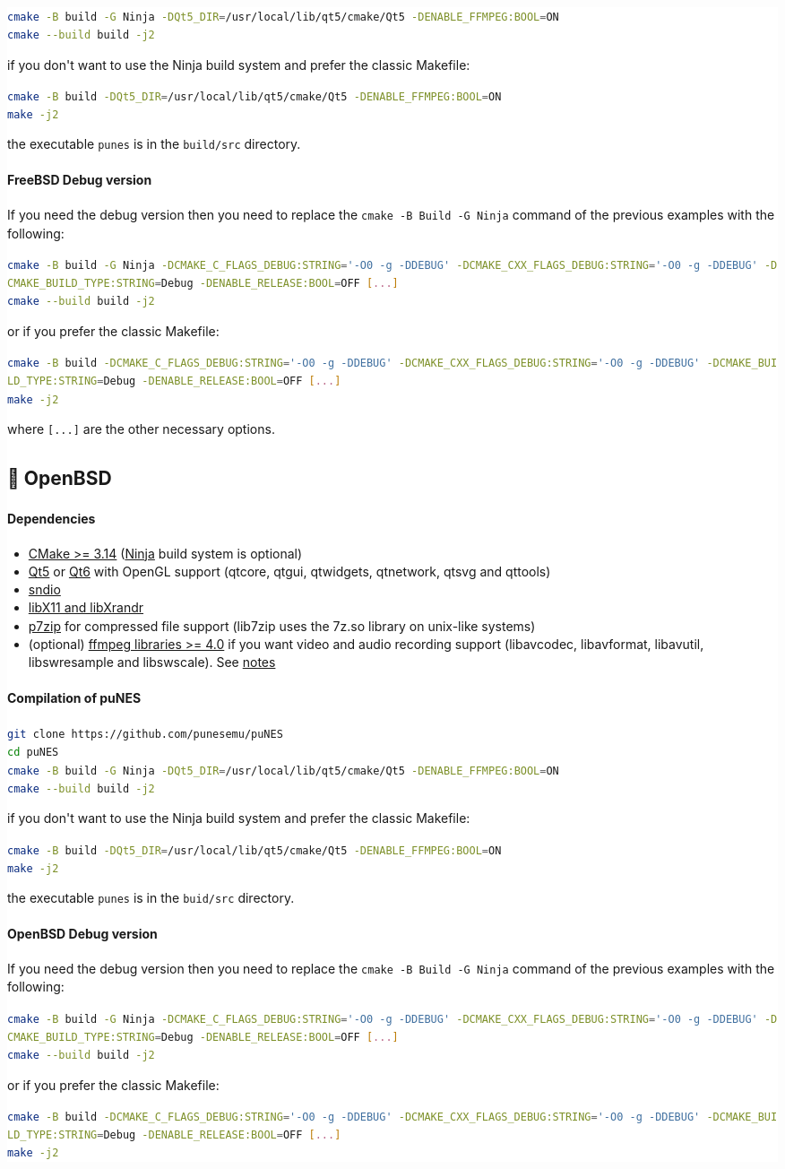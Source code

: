 ```bash
cmake -B build -G Ninja -DQt5_DIR=/usr/local/lib/qt5/cmake/Qt5 -DENABLE_FFMPEG:BOOL=ON
cmake --build build -j2
```
if you don't want to use the Ninja build system and prefer the classic Makefile:
```bash
cmake -B build -DQt5_DIR=/usr/local/lib/qt5/cmake/Qt5 -DENABLE_FFMPEG:BOOL=ON
make -j2
```
the executable `punes` is in the `build/src` directory.
#### FreeBSD Debug version
If you need the debug version then you need to replace the `cmake -B Build -G Ninja` command of the previous examples with the following:
```bash
cmake -B build -G Ninja -DCMAKE_C_FLAGS_DEBUG:STRING='-O0 -g -DDEBUG' -DCMAKE_CXX_FLAGS_DEBUG:STRING='-O0 -g -DDEBUG' -DCMAKE_BUILD_TYPE:STRING=Debug -DENABLE_RELEASE:BOOL=OFF [...]
cmake --build build -j2
```
or if you prefer the classic Makefile:
```bash
cmake -B build -DCMAKE_C_FLAGS_DEBUG:STRING='-O0 -g -DDEBUG' -DCMAKE_CXX_FLAGS_DEBUG:STRING='-O0 -g -DDEBUG' -DCMAKE_BUILD_TYPE:STRING=Debug -DENABLE_RELEASE:BOOL=OFF [...]
make -j2
```
where `[...]` are the other necessary options.
## :blowfish: OpenBSD 
#### Dependencies
* [CMake >= 3.14](https://cmake.org) ([Ninja](https://ninja-build.org) build system is optional)
* [Qt5](https://www.qt.io) or [Qt6](https://www.qt.io) with OpenGL support (qtcore, qtgui, qtwidgets, qtnetwork, qtsvg and qttools)
* [sndio](http://www.sndio.org)
* [libX11 and libXrandr](https://www.x.org)
* [p7zip](https://github.com/p7zip-project/p7zip) for compressed file support (lib7zip uses the 7z.so library on unix-like systems)
* (optional) [ffmpeg libraries >= 4.0](https://ffmpeg.org) if you want video and audio recording support (libavcodec, libavformat, libavutil, libswresample and libswscale). See [notes](#movie_camera-ffmpeg)
#### Compilation of puNES
```bash
git clone https://github.com/punesemu/puNES
cd puNES
cmake -B build -G Ninja -DQt5_DIR=/usr/local/lib/qt5/cmake/Qt5 -DENABLE_FFMPEG:BOOL=ON
cmake --build build -j2
```
if you don't want to use the Ninja build system and prefer the classic Makefile:
```bash
cmake -B build -DQt5_DIR=/usr/local/lib/qt5/cmake/Qt5 -DENABLE_FFMPEG:BOOL=ON
make -j2
```
the executable `punes` is in the `buid/src` directory.
#### OpenBSD Debug version
If you need the debug version then you need to replace the `cmake -B Build -G Ninja` command of the previous examples with the following:
```bash
cmake -B build -G Ninja -DCMAKE_C_FLAGS_DEBUG:STRING='-O0 -g -DDEBUG' -DCMAKE_CXX_FLAGS_DEBUG:STRING='-O0 -g -DDEBUG' -DCMAKE_BUILD_TYPE:STRING=Debug -DENABLE_RELEASE:BOOL=OFF [...]
cmake --build build -j2
```
or if you prefer the classic Makefile:
```bash
cmake -B build -DCMAKE_C_FLAGS_DEBUG:STRING='-O0 -g -DDEBUG' -DCMAKE_CXX_FLAGS_DEBUG:STRING='-O0 -g -DDEBUG' -DCMAKE_BUILD_TYPE:STRING=Debug -DENABLE_RELEASE:BOOL=OFF [...]
make -j2
```